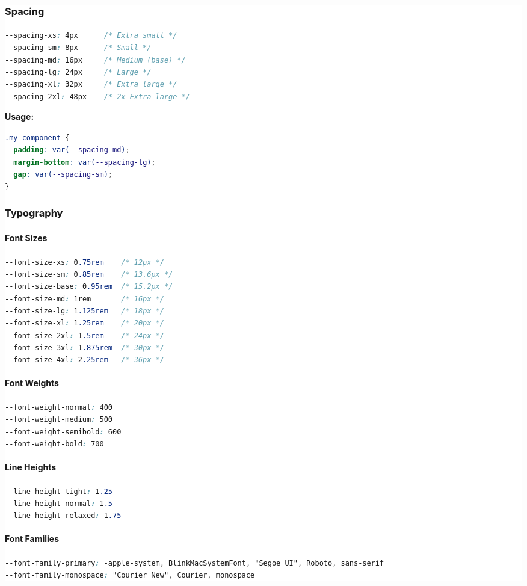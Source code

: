 ### Spacing

```css
--spacing-xs: 4px      /* Extra small */
--spacing-sm: 8px      /* Small */
--spacing-md: 16px     /* Medium (base) */
--spacing-lg: 24px     /* Large */
--spacing-xl: 32px     /* Extra large */
--spacing-2xl: 48px    /* 2x Extra large */
```

**Usage:**
```css
.my-component {
  padding: var(--spacing-md);
  margin-bottom: var(--spacing-lg);
  gap: var(--spacing-sm);
}
```

### Typography

#### Font Sizes
```css
--font-size-xs: 0.75rem    /* 12px */
--font-size-sm: 0.85rem    /* 13.6px */
--font-size-base: 0.95rem  /* 15.2px */
--font-size-md: 1rem       /* 16px */
--font-size-lg: 1.125rem   /* 18px */
--font-size-xl: 1.25rem    /* 20px */
--font-size-2xl: 1.5rem    /* 24px */
--font-size-3xl: 1.875rem  /* 30px */
--font-size-4xl: 2.25rem   /* 36px */
```

#### Font Weights
```css
--font-weight-normal: 400
--font-weight-medium: 500
--font-weight-semibold: 600
--font-weight-bold: 700
```

#### Line Heights
```css
--line-height-tight: 1.25
--line-height-normal: 1.5
--line-height-relaxed: 1.75
```

#### Font Families
```css
--font-family-primary: -apple-system, BlinkMacSystemFont, "Segoe UI", Roboto, sans-serif
--font-family-monospace: "Courier New", Courier, monospace
```
